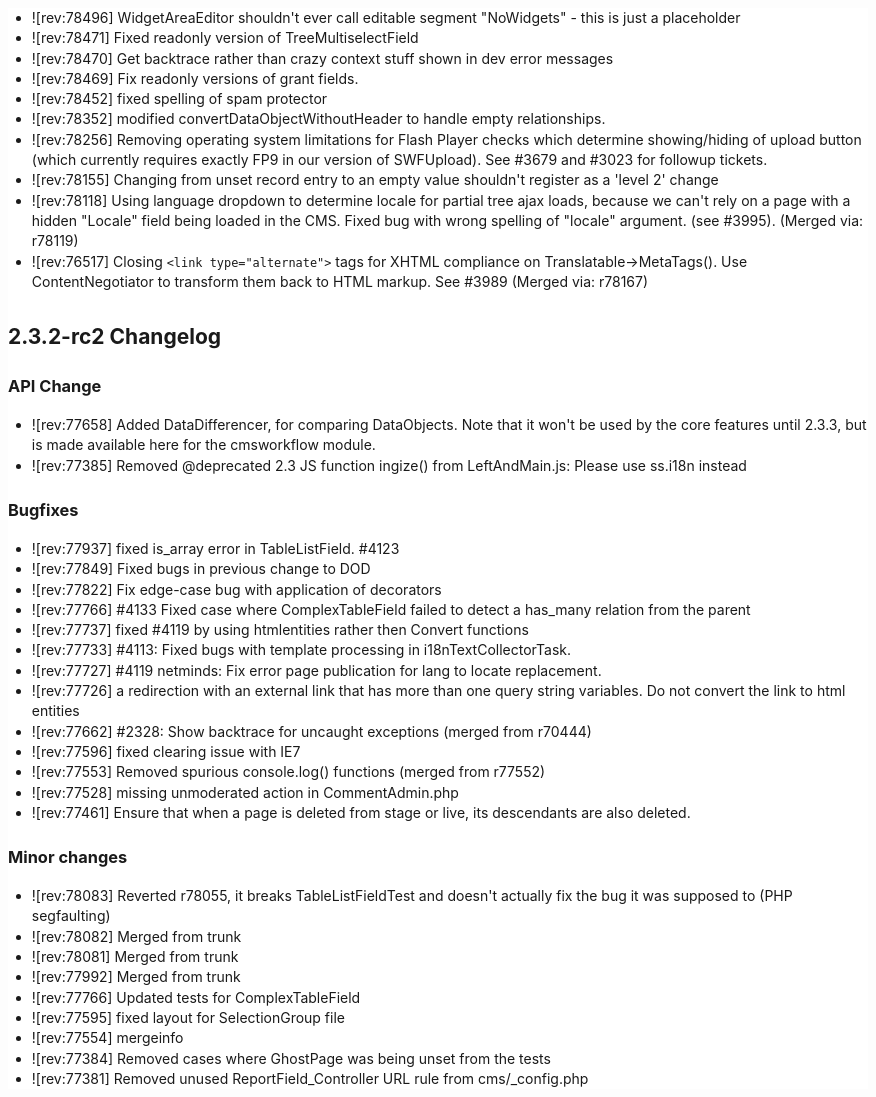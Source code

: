  * ![rev:78496] WidgetAreaEditor shouldn't ever call editable segment "NoWidgets" - this is just a placeholder
 * ![rev:78471] Fixed readonly version of TreeMultiselectField
 * ![rev:78470] Get backtrace rather than crazy context stuff shown in dev error messages
 * ![rev:78469] Fix readonly versions of grant fields.
 * ![rev:78452] fixed spelling of spam protector
 * ![rev:78352] modified convertDataObjectWithoutHeader to handle empty relationships.
 * ![rev:78256] Removing operating system limitations for Flash Player checks which determine showing/hiding of upload button (which currently requires exactly FP9 in our version of SWFUpload). See #3679 and #3023 for followup tickets.
 * ![rev:78155] Changing from unset record entry to an empty value shouldn't register as a 'level 2' change
 * ![rev:78118] Using language dropdown to determine locale for partial tree ajax loads, because we can't rely on a page with a hidden "Locale" field being loaded in the CMS. Fixed bug with wrong spelling of "locale" argument. (see #3995). (Merged via: r78119)
 * ![rev:76517] Closing `<link type="alternate">` tags for XHTML compliance on Translatable->MetaTags(). Use ContentNegotiator to transform them back to HTML markup. See #3989 (Merged via: r78167)

##  2.3.2-rc2 Changelog

###  API Change

 * ![rev:77658] Added DataDifferencer, for comparing DataObjects.  Note that it won't be used by the core features until 2.3.3, but is made available here for the cmsworkflow module.
 * ![rev:77385] Removed @deprecated 2.3 JS function ingize() from LeftAndMain.js: Please use ss.i18n instead


###  Bugfixes

 * ![rev:77937] fixed is_array error in TableListField. #4123
 * ![rev:77849] Fixed bugs in previous change to DOD
 * ![rev:77822] Fix edge-case bug with application of decorators
 * ![rev:77766] #4133 Fixed case where ComplexTableField failed to detect a has_many relation from the parent
 * ![rev:77737] fixed #4119 by using htmlentities rather then Convert functions
 * ![rev:77733] #4113: Fixed bugs with template processing in i18nTextCollectorTask.
 * ![rev:77727] #4119 netminds: Fix error page publication for lang to locate replacement.
 * ![rev:77726] a redirection with an external link that has more than one query string variables. Do not convert the link to html entities
 * ![rev:77662] #2328: Show backtrace for uncaught exceptions (merged from r70444)
 * ![rev:77596] fixed clearing issue with IE7
 * ![rev:77553] Removed spurious console.log() functions (merged from r77552)
 * ![rev:77528] missing unmoderated action in CommentAdmin.php
 * ![rev:77461] Ensure that when a page is deleted from stage or live, its descendants are also deleted.

###  Minor changes

 * ![rev:78083] Reverted r78055, it breaks TableListFieldTest and doesn't actually fix the bug it was supposed to (PHP segfaulting)
 * ![rev:78082] Merged from trunk
 * ![rev:78081] Merged from trunk
 * ![rev:77992] Merged from trunk
 * ![rev:77766] Updated tests for ComplexTableField
 * ![rev:77595] fixed layout for SelectionGroup file
 * ![rev:77554] mergeinfo
 * ![rev:77384] Removed cases where GhostPage was being unset from the tests
 * ![rev:77381] Removed unused ReportField_Controller URL rule from cms/_config.php
